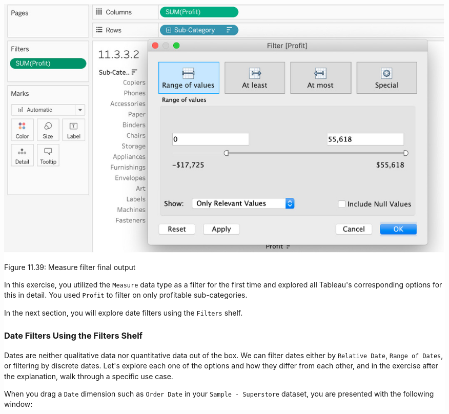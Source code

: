 ![](./images/B16342_11_39.jpg)



Figure 11.39: Measure filter final output

In this exercise, you utilized the `Measure` data type as a
filter for the first time and explored all Tableau\'s corresponding
options for this in detail. You used `Profit` to filter on
only profitable sub-categories.

In the next section, you will explore date filters using the
`Filters` shelf.



### Date Filters Using the Filters Shelf 

Dates are neither qualitative data nor quantitative data out of the box.
We can filter dates either by `Relative Date`,
`Range of Dates`, or filtering by discrete dates. Let\'s
explore each one of the options and how they differ from each other, and
in the exercise after the explanation, walk through a specific use case.

When you drag a `Date` dimension such as
`Order Date` in your `Sample - Superstore` dataset,
you are presented with the following window:

